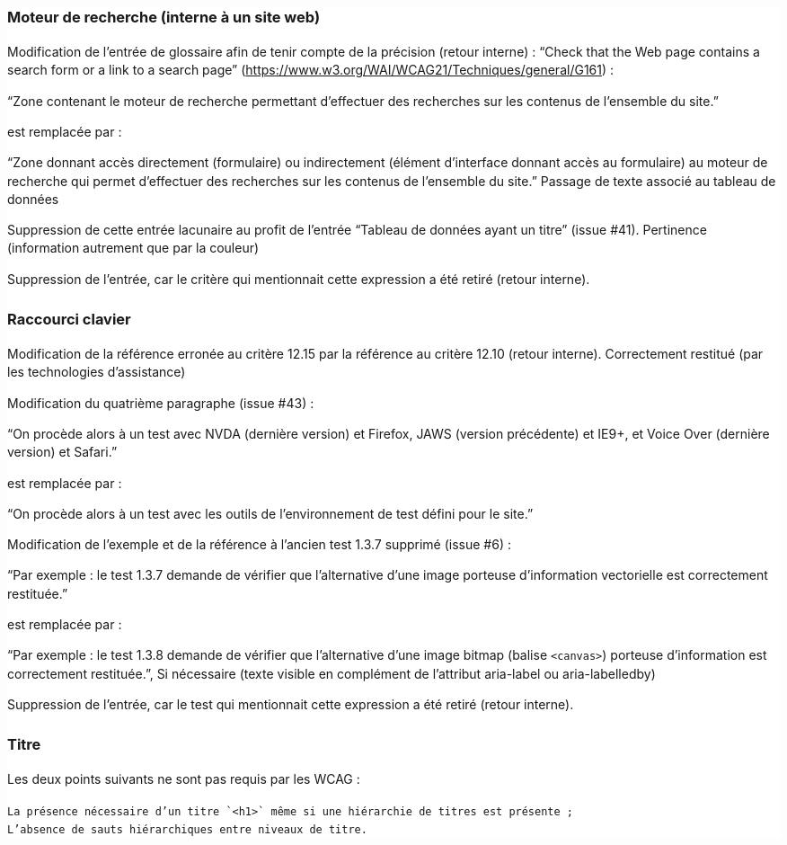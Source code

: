 ### Moteur de recherche (interne à un site web)

Modification de l’entrée de glossaire afin de tenir compte de la précision (retour interne) : “Check that the Web page contains a search form or a link to a search page” (https://www.w3.org/WAI/WCAG21/Techniques/general/G161) :

“Zone contenant le moteur de recherche permettant d’effectuer des recherches sur les contenus de l’ensemble du site.”

est remplacée par :

“Zone donnant accès directement (formulaire) ou indirectement (élément d’interface donnant accès au formulaire) au moteur de recherche qui permet d’effectuer des recherches sur les contenus de l’ensemble du site.”
Passage de texte associé au tableau de données

Suppression de cette entrée lacunaire au profit de l’entrée “Tableau de données ayant un titre” (issue #41).
Pertinence (information autrement que par la couleur)

Suppression de l’entrée, car le critère qui mentionnait cette expression a été retiré (retour interne).

### Raccourci clavier

Modification de la référence erronée au critère 12.15 par la référence au critère 12.10 (retour interne).
Correctement restitué (par les technologies d’assistance)

Modification du quatrième paragraphe (issue #43) :

“On procède alors à un test avec NVDA (dernière version) et Firefox, JAWS (version précédente) et IE9+, et Voice Over (dernière version) et Safari.”

est remplacée par :

“On procède alors à un test avec les outils de l’environnement de test défini pour le site.”

Modification de l’exemple et de la référence à l’ancien test 1.3.7 supprimé (issue #6) :

“Par exemple : le test 1.3.7 demande de vérifier que l’alternative d’une image porteuse d’information vectorielle est correctement restituée.”

est remplacée par :

“Par exemple : le test 1.3.8 demande de vérifier que l’alternative d’une image bitmap (balise `<canvas>`) porteuse d’information est correctement restituée.”,
Si nécessaire (texte visible en complément de l’attribut aria-label ou aria-labelledby)

Suppression de l’entrée, car le test qui mentionnait cette expression a été retiré (retour interne).

### Titre

Les deux points suivants ne sont pas requis par les WCAG :

    La présence nécessaire d’un titre `<h1>` même si une hiérarchie de titres est présente ;
    L’absence de sauts hiérarchiques entre niveaux de titre.
